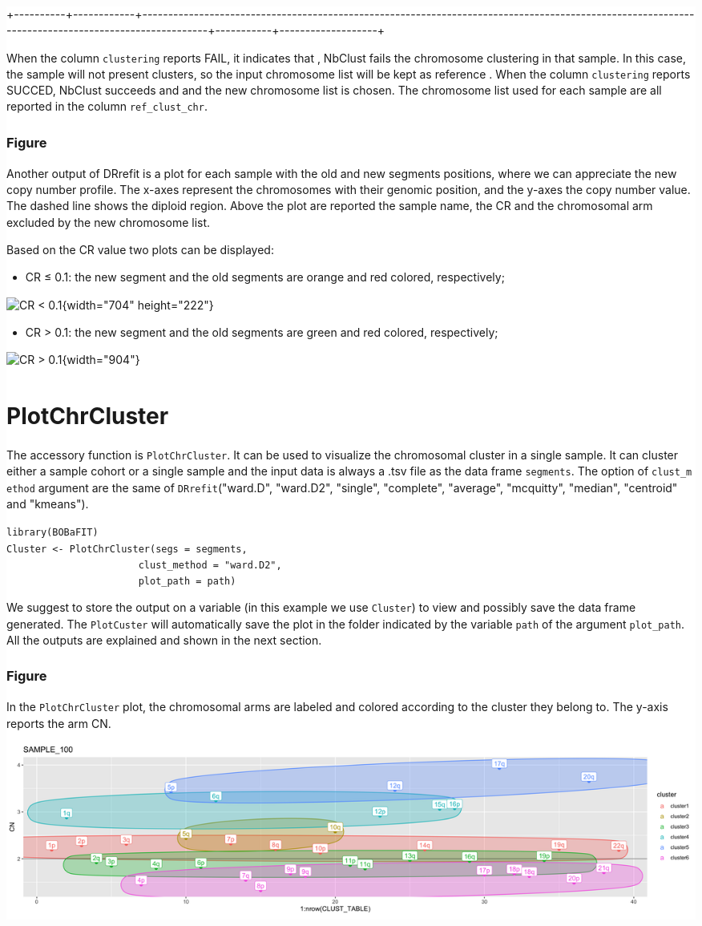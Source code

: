 +----------+------------+--------------------------------------------------------------------------------------------------------------------------------------------------+-----------+-------------------+

When the column `clustering` reports FAIL, it indicates that , NbClust fails the chromosome clustering in that sample. In this case, the sample will not present clusters, so the input chromosome list will be kept as reference . When the column `clustering` reports SUCCED, NbClust succeeds and and the new chromosome list is chosen. The chromosome list used for each sample are all reported in the column `ref_clust_chr`.

### Figure

Another output of DRrefit is a plot for each sample with the old and new segments positions, where we can appreciate the new copy number profile. The x-axes represent the chromosomes with their genomic position, and the y-axes the copy number value. The dashed line shows the diploid region. Above the plot are reported the sample name, the CR and the chromosomal arm excluded by the new chromosome list.

Based on the CR value two plots can be displayed:

-   CR ≤ 0.1: the new segment and the old segments are orange and red colored, respectively;

![](figure/SAMPLE_1_ward.D2.png "CR < 0.1"){width="704" height="222"}

-   CR \> 0.1: the new segment and the old segments are green and red colored, respectively;

![](figure/SAMPLE_13_ward.D2.png "CR > 0.1"){width="904"}

# PlotChrCluster

The accessory function is `PlotChrCluster`. It can be used to visualize the chromosomal cluster in a single sample. It can cluster either a sample cohort or a single sample and the input data is always a .tsv file as the data frame `segments`. The option of `clust_method` argument are the same of `DRrefit`("ward.D", "ward.D2", "single", "complete", "average", "mcquitty", "median", "centroid" and "kmeans").

``` {.r}
library(BOBaFIT)
Cluster <- PlotChrCluster(segs = segments,
                       clust_method = "ward.D2", 
                       plot_path = path)
```

We suggest to store the output on a variable (in this example we use `Cluster`) to view and possibly save the data frame generated. The `PlotCuster` will automatically save the plot in the folder indicated by the variable `path` of the argument `plot_path`. All the outputs are explained and shown in the next section.

### Figure

In the `PlotChrCluster` plot, the chromosomal arms are labeled and colored according to the cluster they belong to. The y-axis reports the arm CN.

![](figure/SAMPLE_100_PlotChrCluster.png)
